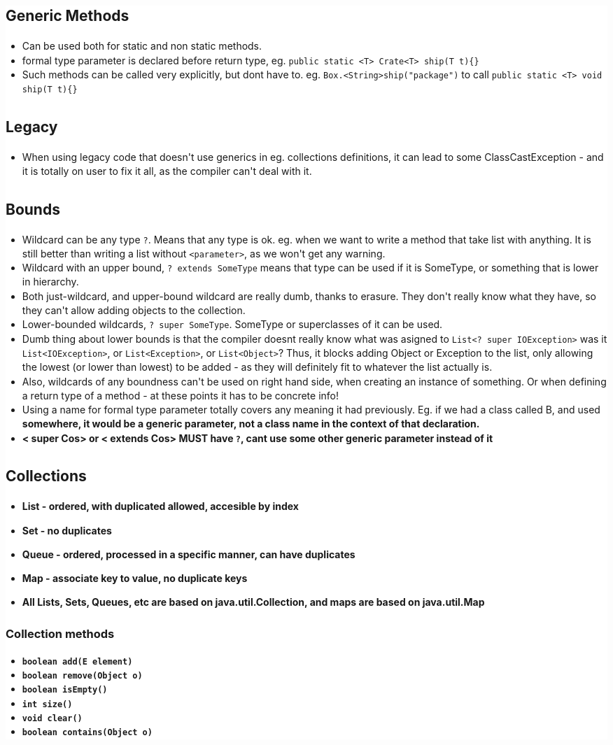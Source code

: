  ## Generic Methods
  * Can be used both for static and non static methods.
  * formal type parameter is declared before return type, eg. `public static <T> Crate<T> ship(T t){}`
  * Such methods can be called very explicitly, but dont have to. eg. `Box.<String>ship("package")` to call `public static <T> void ship(T t){}`

 ## Legacy
  * When using legacy code that doesn't use generics in eg. collections definitions, it can lead to some ClassCastException - and it is totally on user to fix it all, as the compiler can't deal with it.

 ## Bounds
  * Wildcard can be any type `?`. Means that any type is ok. eg. when we want to write a method that take list with anything. It is still better than writing a list without `<parameter>`, as we won't get any warning. 
  * Wildcard with an upper bound, `? extends SomeType` means that type can be used if it is SomeType, or something that is lower in hierarchy.
  * Both just-wildcard, and upper-bound wildcard are really dumb, thanks to erasure. They don't really know what they have, so they can't allow adding objects to the collection.
  * Lower-bounded wildcards, `? super SomeType`. SomeType or superclasses of it can be used.
  * Dumb thing about lower bounds is that the compiler doesnt really know what was asigned to `List<? super IOException>` was it `List<IOException>`, or `List<Exception>`, or `List<Object>`? Thus, it blocks adding Object or Exception to the list, only allowing the lowest (or lower than lowest) to be added - as they will definitely fit to whatever the list actually is.
  * Also, wildcards of any boundness can't be used on right hand side, when creating an instance of something. Or when defining a return type of a method - at these points it has to be concrete info!
  * Using a name for formal type parameter totally covers any meaning it had previously. Eg. if we had a class called B, and used <B> somewhere, it would be a generic parameter, not a class name in the context of that declaration.
  * < super Cos> or < extends Cos> MUST have `?`, cant use some other generic parameter instead of it

 ## Collections
  * List - ordered, with duplicated allowed, accesible by index
  * Set - no duplicates
  * Queue - ordered, processed in a specific manner, can have duplicates
  * Map - associate key to value, no duplicate keys

  * All Lists, Sets, Queues, etc are based on java.util.Collection, and maps are based on java.util.Map

  ### Collection methods
   * `boolean add(E element)`
   * `boolean remove(Object o)`
   * `boolean isEmpty()`
   * `int size()`
   * `void clear()`
   * `boolean contains(Object o)`
